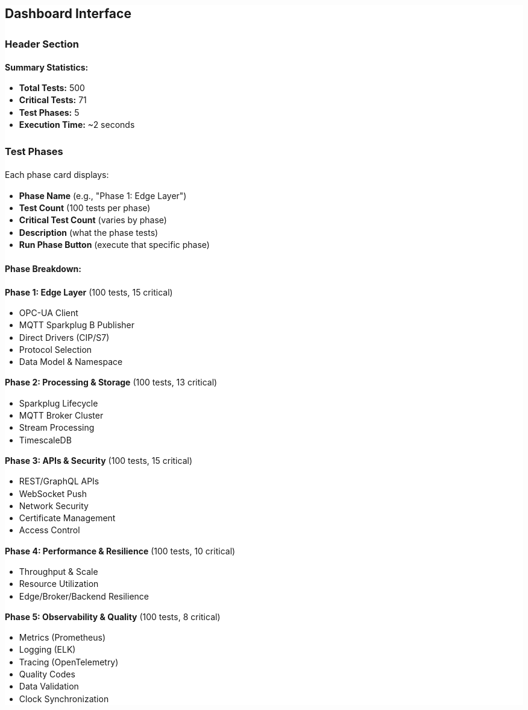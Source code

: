 
## Dashboard Interface

### Header Section

**Summary Statistics:**
- **Total Tests:** 500
- **Critical Tests:** 71
- **Test Phases:** 5
- **Execution Time:** ~2 seconds

### Test Phases

Each phase card displays:
- **Phase Name** (e.g., "Phase 1: Edge Layer")
- **Test Count** (100 tests per phase)
- **Critical Test Count** (varies by phase)
- **Description** (what the phase tests)
- **Run Phase Button** (execute that specific phase)

#### Phase Breakdown:

**Phase 1: Edge Layer** (100 tests, 15 critical)
- OPC-UA Client
- MQTT Sparkplug B Publisher
- Direct Drivers (CIP/S7)
- Protocol Selection
- Data Model & Namespace

**Phase 2: Processing & Storage** (100 tests, 13 critical)
- Sparkplug Lifecycle
- MQTT Broker Cluster
- Stream Processing
- TimescaleDB

**Phase 3: APIs & Security** (100 tests, 15 critical)
- REST/GraphQL APIs
- WebSocket Push
- Network Security
- Certificate Management
- Access Control

**Phase 4: Performance & Resilience** (100 tests, 10 critical)
- Throughput & Scale
- Resource Utilization
- Edge/Broker/Backend Resilience

**Phase 5: Observability & Quality** (100 tests, 8 critical)
- Metrics (Prometheus)
- Logging (ELK)
- Tracing (OpenTelemetry)
- Quality Codes
- Data Validation
- Clock Synchronization
